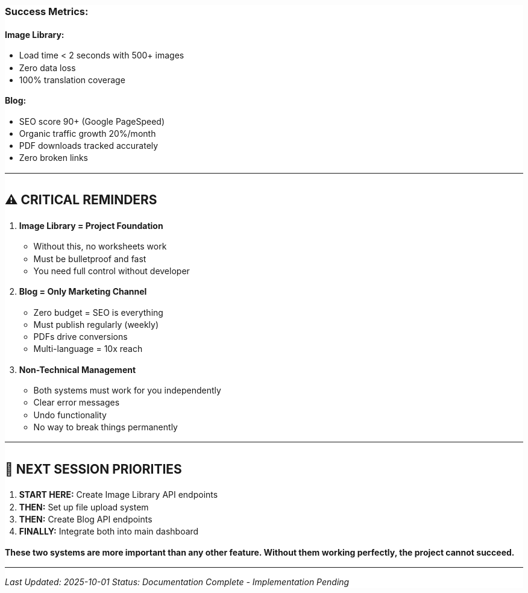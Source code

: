 ### Success Metrics:

**Image Library:**
- Load time < 2 seconds with 500+ images
- Zero data loss
- 100% translation coverage

**Blog:**
- SEO score 90+ (Google PageSpeed)
- Organic traffic growth 20%/month
- PDF downloads tracked accurately
- Zero broken links

---

## ⚠️ CRITICAL REMINDERS

1. **Image Library = Project Foundation**
   - Without this, no worksheets work
   - Must be bulletproof and fast
   - You need full control without developer

2. **Blog = Only Marketing Channel**
   - Zero budget = SEO is everything
   - Must publish regularly (weekly)
   - PDFs drive conversions
   - Multi-language = 10x reach

3. **Non-Technical Management**
   - Both systems must work for you independently
   - Clear error messages
   - Undo functionality
   - No way to break things permanently

---

## 🎯 NEXT SESSION PRIORITIES

1. **START HERE:** Create Image Library API endpoints
2. **THEN:** Set up file upload system
3. **THEN:** Create Blog API endpoints
4. **FINALLY:** Integrate both into main dashboard

**These two systems are more important than any other feature. Without them working perfectly, the project cannot succeed.**

---

*Last Updated: 2025-10-01*
*Status: Documentation Complete - Implementation Pending*
